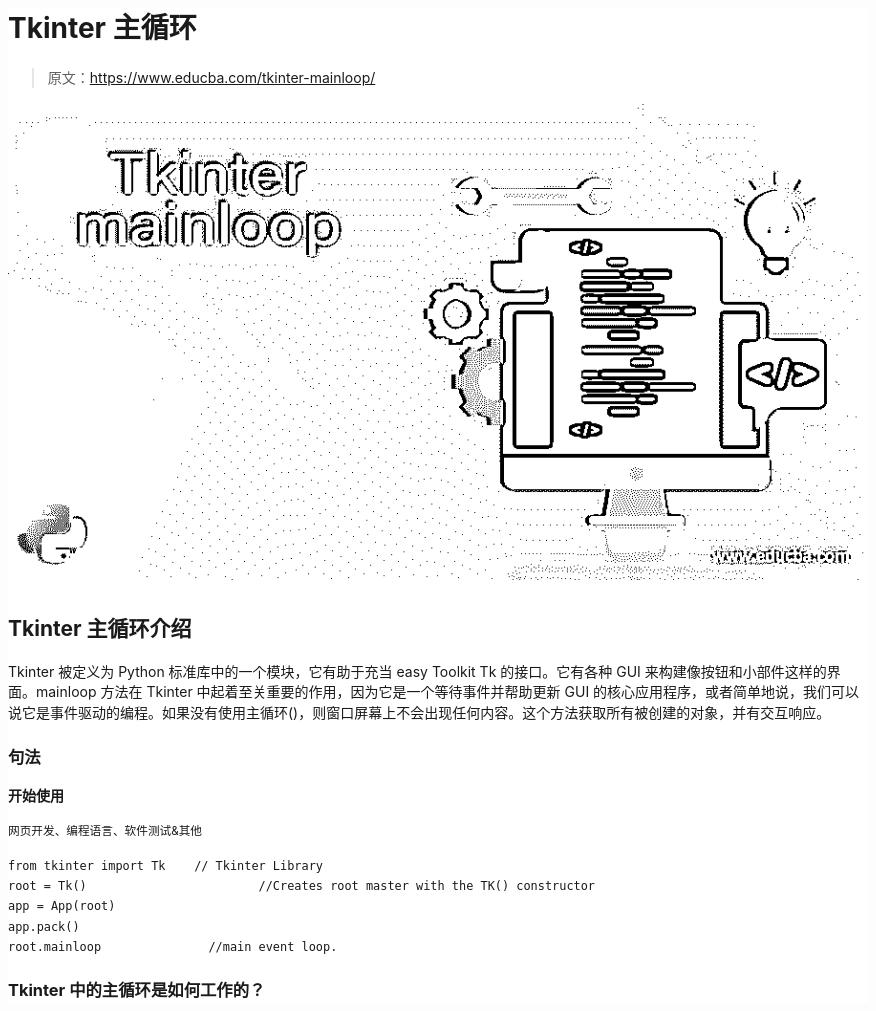 # Tkinter 主循环

> 原文：<https://www.educba.com/tkinter-mainloop/>

![Tkinter mainloop](img/af3ce137f5a3f7dde84031252fa88973.png)



## Tkinter 主循环介绍

Tkinter 被定义为 Python 标准库中的一个模块，它有助于充当 easy Toolkit Tk 的接口。它有各种 GUI 来构建像按钮和小部件这样的界面。mainloop 方法在 Tkinter 中起着至关重要的作用，因为它是一个等待事件并帮助更新 GUI 的核心应用程序，或者简单地说，我们可以说它是事件驱动的编程。如果没有使用主循环()，则窗口屏幕上不会出现任何内容。这个方法获取所有被创建的对象，并有交互响应。

### 句法

**开始使用**

<small>网页开发、编程语言、软件测试&其他</small>

```
from tkinter import Tk    // Tkinter Library
root = Tk()                        //Creates root master with the TK() constructor
app = App(root)
app.pack()
root.mainloop               //main event loop.
```

### Tkinter 中的主循环是如何工作的？
